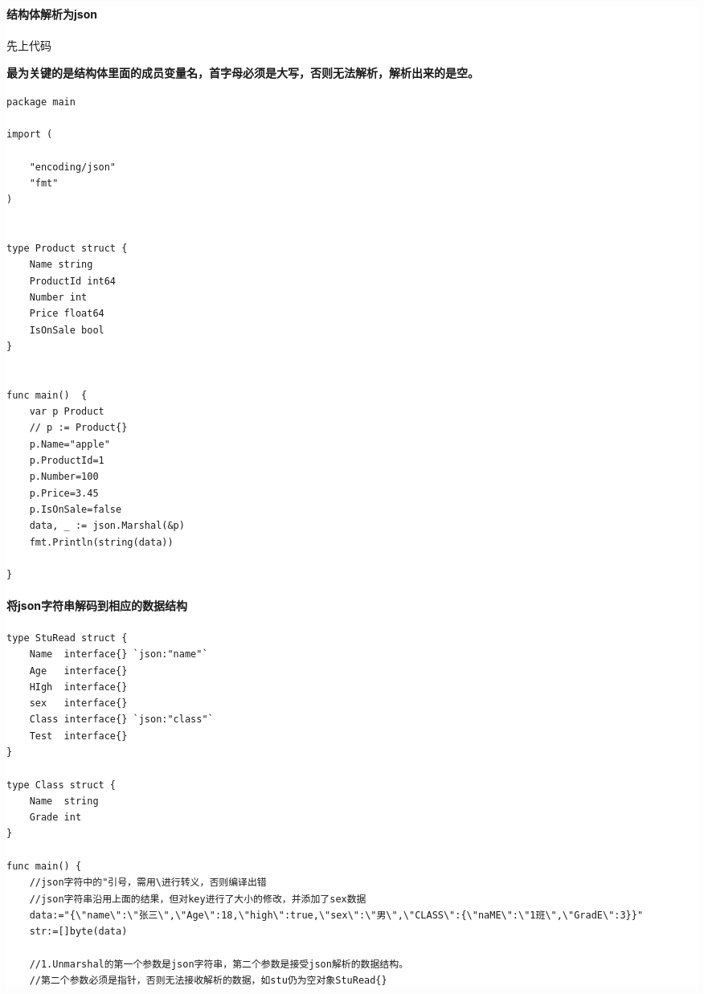 
#### 结构体解析为json

先上代码

**最为关键的是结构体里面的成员变量名，首字母必须是大写，否则无法解析，解析出来的是空。**

```
package main

import (

	"encoding/json"
	"fmt"
)


type Product struct {
	Name string
	ProductId int64
	Number int
	Price float64
	IsOnSale bool
}


func main()  {
	var p Product
	// p := Product{}
	p.Name="apple"
	p.ProductId=1
	p.Number=100
	p.Price=3.45
	p.IsOnSale=false
	data, _ := json.Marshal(&p)
	fmt.Println(string(data))

}

```
#### 将json字符串解码到相应的数据结构

```
type StuRead struct {
    Name  interface{} `json:"name"`
    Age   interface{}
    HIgh  interface{}
    sex   interface{}
    Class interface{} `json:"class"`
    Test  interface{}
}

type Class struct {
    Name  string
    Grade int
}

func main() {
    //json字符中的"引号，需用\进行转义，否则编译出错
    //json字符串沿用上面的结果，但对key进行了大小的修改，并添加了sex数据
    data:="{\"name\":\"张三\",\"Age\":18,\"high\":true,\"sex\":\"男\",\"CLASS\":{\"naME\":\"1班\",\"GradE\":3}}"
    str:=[]byte(data)

    //1.Unmarshal的第一个参数是json字符串，第二个参数是接受json解析的数据结构。
    //第二个参数必须是指针，否则无法接收解析的数据，如stu仍为空对象StuRead{}
```
